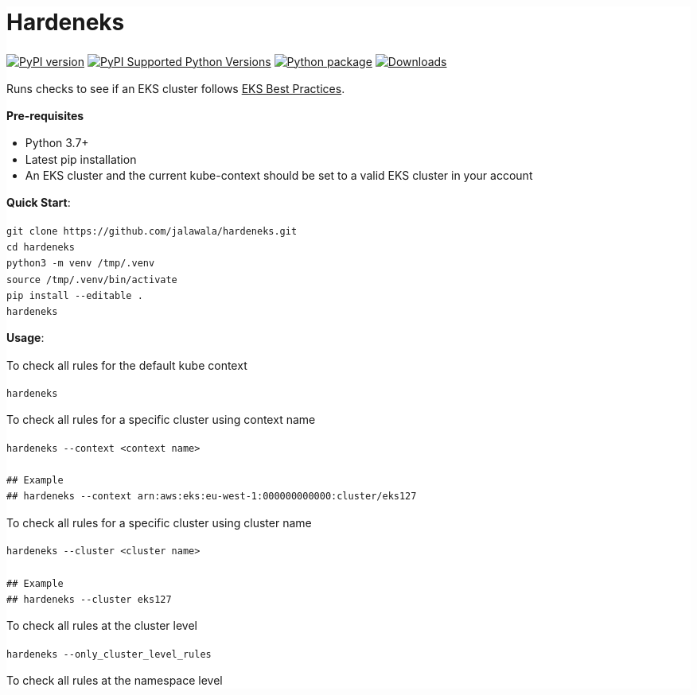 # Hardeneks

[![PyPI version](https://badge.fury.io/py/hardeneks.svg)](https://badge.fury.io/py/hardeneks)
[![PyPI Supported Python Versions](https://img.shields.io/pypi/pyversions/hardeneks.svg)](https://pypi.python.org/pypi/hardeneks/)
[![Python package](https://github.com/aws-samples/hardeneks/actions/workflows/ci.yaml/badge.svg)](https://github.com/aws-samples/hardeneks/actions/workflows/ci.yaml)
[![Downloads](https://pepy.tech/badge/hardeneks)](https://pepy.tech/project/hardeneks)


Runs checks to see if an EKS cluster follows [EKS Best Practices](https://aws.github.io/aws-eks-best-practices/).

**Pre-requisites**
- Python 3.7+
- Latest pip installation
- An EKS cluster and the current kube-context should be set to a valid EKS cluster in your account

**Quick Start**:

```
git clone https://github.com/jalawala/hardeneks.git
cd hardeneks
python3 -m venv /tmp/.venv
source /tmp/.venv/bin/activate
pip install --editable .
hardeneks
```

**Usage**:

To check all rules for the default kube context

```console
hardeneks
```

To check all rules for a specific cluster using context name 

```console
hardeneks --context <context name>

## Example
## hardeneks --context arn:aws:eks:eu-west-1:000000000000:cluster/eks127
```
To check all rules for a specific cluster using cluster name 

```console
hardeneks --cluster <cluster name>

## Example
## hardeneks --cluster eks127
```
To check all rules at the cluster level

```console
hardeneks --only_cluster_level_rules
```
To check all rules at the namespace level
